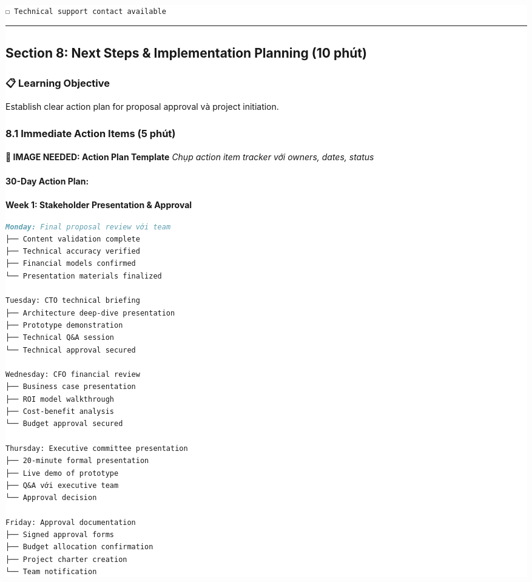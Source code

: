 ```markdown
☐ Technical support contact available
```

---

## Section 8: Next Steps & Implementation Planning (10 phút)

### **📋 Learning Objective**
Establish clear action plan for proposal approval và project initiation.

### **8.1 Immediate Action Items (5 phút)**

**📸 IMAGE NEEDED: Action Plan Template**
*Chụp action item tracker với owners, dates, status*

#### **30-Day Action Plan:**

**Week 1: Stakeholder Presentation & Approval**
```markdown
Monday: Final proposal review với team
├── Content validation complete
├── Technical accuracy verified
├── Financial models confirmed
└── Presentation materials finalized

Tuesday: CTO technical briefing
├── Architecture deep-dive presentation
├── Prototype demonstration
├── Technical Q&A session
└── Technical approval secured

Wednesday: CFO financial review
├── Business case presentation
├── ROI model walkthrough
├── Cost-benefit analysis
└── Budget approval secured

Thursday: Executive committee presentation
├── 20-minute formal presentation
├── Live demo of prototype
├── Q&A với executive team
└── Approval decision

Friday: Approval documentation
├── Signed approval forms
├── Budget allocation confirmation
├── Project charter creation
└── Team notification
```
